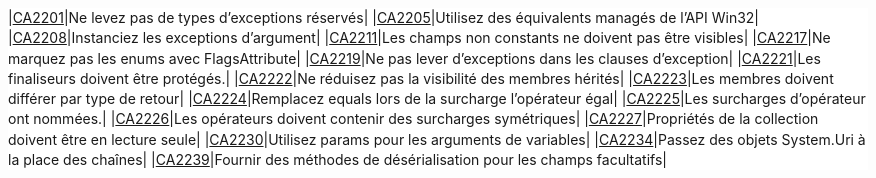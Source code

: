 |[CA2201](../code-quality/ca2201-do-not-raise-reserved-exception-types.md)|Ne levez pas de types d’exceptions réservés|
|[CA2205](../code-quality/ca2205-use-managed-equivalents-of-win32-api.md)|Utilisez des équivalents managés de l’API Win32|
|[CA2208](../code-quality/ca2208-instantiate-argument-exceptions-correctly.md)|Instanciez les exceptions d’argument|
|[CA2211](../code-quality/ca2211-non-constant-fields-should-not-be-visible.md)|Les champs non constants ne doivent pas être visibles|
|[CA2217](../code-quality/ca2217-do-not-mark-enums-with-flagsattribute.md)|Ne marquez pas les enums avec FlagsAttribute|
|[CA2219](../code-quality/ca2219-do-not-raise-exceptions-in-exception-clauses.md)|Ne pas lever d’exceptions dans les clauses d’exception|
|[CA2221](../code-quality/ca2221-finalizers-should-be-protected.md)|Les finaliseurs doivent être protégés.|
|[CA2222](../code-quality/ca2222-do-not-decrease-inherited-member-visibility.md)|Ne réduisez pas la visibilité des membres hérités|
|[CA2223](../code-quality/ca2223-members-should-differ-by-more-than-return-type.md)|Les membres doivent différer par type de retour|
|[CA2224](../code-quality/ca2224-override-equals-on-overloading-operator-equals.md)|Remplacez equals lors de la surcharge l’opérateur égal|
|[CA2225](../code-quality/ca2225-operator-overloads-have-named-alternates.md)|Les surcharges d’opérateur ont nommées.|
|[CA2226](../code-quality/ca2226-operators-should-have-symmetrical-overloads.md)|Les opérateurs doivent contenir des surcharges symétriques|
|[CA2227](../code-quality/ca2227-collection-properties-should-be-read-only.md)|Propriétés de la collection doivent être en lecture seule|
|[CA2230](../code-quality/ca2230-use-params-for-variable-arguments.md)|Utilisez params pour les arguments de variables|
|[CA2234](../code-quality/ca2234-pass-system-uri-objects-instead-of-strings.md)|Passez des objets System.Uri à la place des chaînes|
|[CA2239](../code-quality/ca2239-provide-deserialization-methods-for-optional-fields.md)|Fournir des méthodes de désérialisation pour les champs facultatifs|